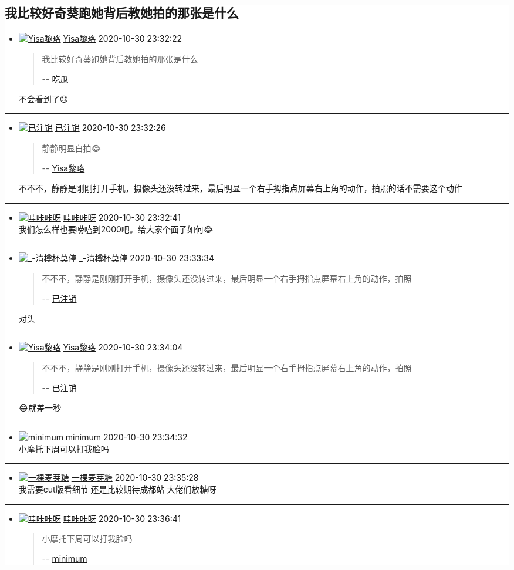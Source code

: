   我比较好奇葵跑她背后教她拍的那张是什么  
---
* [![Yisa黎珞](https://img3.doubanio.com/icon/u217273308-1.jpg)](https://www.douban.com/people/217273308/)    [Yisa黎珞](https://www.douban.com/people/217273308/)    2020-10-30 23:32:22  
  >我比较好奇葵跑她背后教她拍的那张是什么  
  >
  >-- [吃瓜](https://www.douban.com/people/219893584/)  
  
  不会看到了🙃  
---
* [![已注销](https://img1.doubanio.com/icon/u187860590-7.jpg)](https://www.douban.com/people/187860590/)    [已注销](https://www.douban.com/people/187860590/)    2020-10-30 23:32:26  
  >静静明显自拍😂  
  >
  >-- [Yisa黎珞](https://www.douban.com/people/217273308/)  
  
  不不不，静静是刚刚打开手机，摄像头还没转过来，最后明显一个右手拇指点屏幕右上角的动作，拍照的话不需要这个动作  
---
* [![哇咔咔呀](https://img9.doubanio.com/icon/u213342632-5.jpg)](https://www.douban.com/people/213342632/)    [哇咔咔呀](https://www.douban.com/people/213342632/)    2020-10-30 23:32:41  
  我们怎么样也要唠嗑到2000吧。给大家个面子如何😂  
---
* [![_-清樽杯莫停](https://img2.doubanio.com/icon/u161592149-2.jpg)](https://www.douban.com/people/161592149/)    [_-清樽杯莫停](https://www.douban.com/people/161592149/)    2020-10-30 23:33:34  
  >不不不，静静是刚刚打开手机，摄像头还没转过来，最后明显一个右手拇指点屏幕右上角的动作，拍照  
  >
  >-- [已注销](https://www.douban.com/people/187860590/)  
  
  对头  
---
* [![Yisa黎珞](https://img3.doubanio.com/icon/u217273308-1.jpg)](https://www.douban.com/people/217273308/)    [Yisa黎珞](https://www.douban.com/people/217273308/)    2020-10-30 23:34:04  
  >不不不，静静是刚刚打开手机，摄像头还没转过来，最后明显一个右手拇指点屏幕右上角的动作，拍照  
  >
  >-- [已注销](https://www.douban.com/people/187860590/)  
  
  😂就差一秒  
---
* [![minimum](https://img3.doubanio.com/icon/u218236166-1.jpg)](https://www.douban.com/people/218236166/)    [minimum](https://www.douban.com/people/218236166/)    2020-10-30 23:34:32  
  小摩托下周可以打我脸吗  
---
* [![一棵麦芽糖](https://img2.doubanio.com/icon/u114181779-2.jpg)](https://www.douban.com/people/114181779/)    [一棵麦芽糖](https://www.douban.com/people/114181779/)    2020-10-30 23:35:28  
  我需要cut版看细节  还是比较期待成都站 大佬们放糖呀  
---
* [![哇咔咔呀](https://img9.doubanio.com/icon/u213342632-5.jpg)](https://www.douban.com/people/213342632/)    [哇咔咔呀](https://www.douban.com/people/213342632/)    2020-10-30 23:36:41  
  >小摩托下周可以打我脸吗  
  >
  >-- [minimum](https://www.douban.com/people/218236166/)  
  